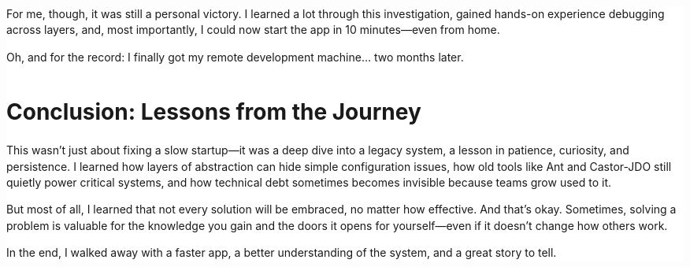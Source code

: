 For me, though, it was still a personal victory. I learned a lot through this investigation, gained hands-on experience debugging across layers, and, most importantly, I could now start the app in 10 minutes—even from home.

Oh, and for the record: I finally got my remote development machine… two months later.

# Conclusion: Lessons from the Journey

This wasn’t just about fixing a slow startup—it was a deep dive into a legacy system, a lesson in patience, curiosity, and persistence. I learned how layers of abstraction can hide simple configuration issues, how old tools like Ant and Castor-JDO still quietly power critical systems, and how technical debt sometimes becomes invisible because teams grow used to it.

But most of all, I learned that not every solution will be embraced, no matter how effective. And that’s okay. Sometimes, solving a problem is valuable for the knowledge you gain and the doors it opens for yourself—even if it doesn’t change how others work.

In the end, I walked away with a faster app, a better understanding of the system, and a great story to tell.